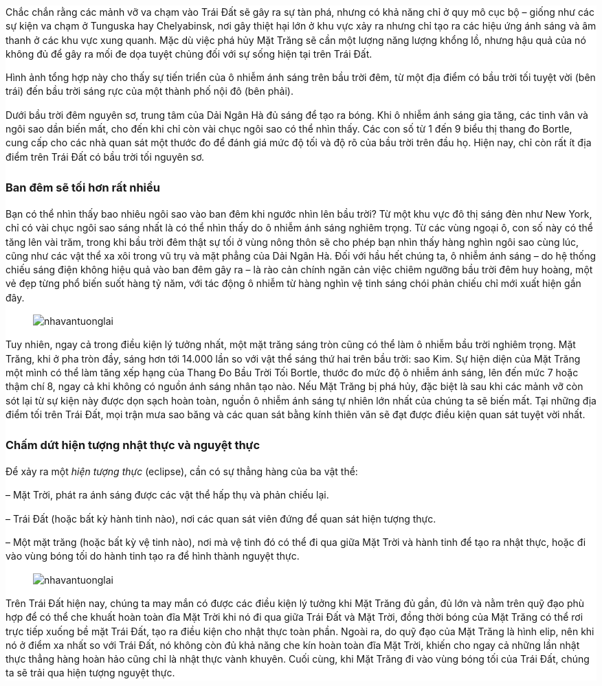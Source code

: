 Chắc chắn rằng các mảnh vỡ va chạm vào Trái Đất sẽ gây ra sự tàn phá, nhưng có khả năng chỉ ở quy mô cục bộ – giống như các sự kiện va chạm ở Tunguska hay Chelyabinsk, nơi gây thiệt hại lớn ở khu vực xảy ra nhưng chỉ tạo ra các hiệu ứng ánh sáng và âm thanh ở các khu vực xung quanh. Mặc dù việc phá hủy Mặt Trăng sẽ cần một lượng năng lượng khổng lồ, nhưng hậu quả của nó không đủ để gây ra mối đe dọa tuyệt chủng đối với sự sống hiện tại trên Trái Đất.

Hình ảnh tổng hợp này cho thấy sự tiến triển của ô nhiễm ánh sáng trên bầu trời đêm, từ một địa điểm có bầu trời tối tuyệt vời (bên trái) đến bầu trời sáng rực của một thành phố nội đô (bên phải).

Dưới bầu trời đêm nguyên sơ, trung tâm của Dải Ngân Hà đủ sáng để tạo ra bóng. Khi ô nhiễm ánh sáng gia tăng, các tinh vân và ngôi sao dần biến mất, cho đến khi chỉ còn vài chục ngôi sao có thể nhìn thấy. Các con số từ 1 đến 9 biểu thị thang đo Bortle, cung cấp cho các nhà quan sát một thước đo để đánh giá mức độ tối và độ rõ của bầu trời trên đầu họ. Hiện nay, chỉ còn rất ít địa điểm trên Trái Đất có bầu trời tối nguyên sơ.

### Ban đêm sẽ tối hơn rất nhiều

Bạn có thể nhìn thấy bao nhiêu ngôi sao vào ban đêm khi ngước nhìn lên bầu trời? Từ một khu vực đô thị sáng đèn như New York, chỉ có vài chục ngôi sao sáng nhất là có thể nhìn thấy do ô nhiễm ánh sáng nghiêm trọng. Từ các vùng ngoại ô, con số này có thể tăng lên vài trăm, trong khi bầu trời đêm thật sự tối ở vùng nông thôn sẽ cho phép bạn nhìn thấy hàng nghìn ngôi sao cùng lúc, cũng như các vật thể xa xôi trong vũ trụ và mặt phẳng của Dải Ngân Hà. Đối với hầu hết chúng ta, ô nhiễm ánh sáng – do hệ thống chiếu sáng điện không hiệu quả vào ban đêm gây ra – là rào cản chính ngăn cản việc chiêm ngưỡng bầu trời đêm huy hoàng, một vẻ đẹp từng phổ biến suốt hàng tỷ năm, với tác động ô nhiễm từ hàng nghìn vệ tinh sáng chói phản chiếu chỉ mới xuất hiện gần đây.

<figure><img src="https://banmaixanh.vercel.app/image/article/pha-huy-mat-trang-04.jpg" alt="nhavantuonglai" title="nhavantuonglai" height=100% width=100%><figcaption><p></p></figcaption></figure>

Tuy nhiên, ngay cả trong điều kiện lý tưởng nhất, một mặt trăng sáng tròn cũng có thể làm ô nhiễm bầu trời nghiêm trọng. Mặt Trăng, khi ở pha tròn đầy, sáng hơn tới 14.000 lần so với vật thể sáng thứ hai trên bầu trời: sao Kim. Sự hiện diện của Mặt Trăng một mình có thể làm tăng xếp hạng của Thang Đo Bầu Trời Tối Bortle, thước đo mức độ ô nhiễm ánh sáng, lên đến mức 7 hoặc thậm chí 8, ngay cả khi không có nguồn ánh sáng nhân tạo nào. Nếu Mặt Trăng bị phá hủy, đặc biệt là sau khi các mảnh vỡ còn sót lại từ sự kiện này được dọn sạch hoàn toàn, nguồn ô nhiễm ánh sáng tự nhiên lớn nhất của chúng ta sẽ biến mất. Tại những địa điểm tối trên Trái Đất, mọi trận mưa sao băng và các quan sát bằng kính thiên văn sẽ đạt được điều kiện quan sát tuyệt vời nhất.

### Chấm dứt hiện tượng nhật thực và nguyệt thực

Để xảy ra một _hiện tượng thực_ (eclipse), cần có sự thẳng hàng của ba vật thể:

– Mặt Trời, phát ra ánh sáng được các vật thể hấp thụ và phản chiếu lại.

– Trái Đất (hoặc bất kỳ hành tinh nào), nơi các quan sát viên đứng để quan sát hiện tượng thực.

– Một mặt trăng (hoặc bất kỳ vệ tinh nào), nơi mà vệ tinh đó có thể đi qua giữa Mặt Trời và hành tinh để tạo ra nhật thực, hoặc đi vào vùng bóng tối do hành tinh tạo ra để hình thành nguyệt thực.

<figure><img src="https://banmaixanh.vercel.app/image/article/pha-huy-mat-trang-05.jpg" alt="nhavantuonglai" title="nhavantuonglai" height=100% width=100%><figcaption><p></p></figcaption></figure>

Trên Trái Đất hiện nay, chúng ta may mắn có được các điều kiện lý tưởng khi Mặt Trăng đủ gần, đủ lớn và nằm trên quỹ đạo phù hợp để có thể che khuất hoàn toàn đĩa Mặt Trời khi nó đi qua giữa Trái Đất và Mặt Trời, đồng thời bóng của Mặt Trăng có thể rơi trực tiếp xuống bề mặt Trái Đất, tạo ra điều kiện cho nhật thực toàn phần. Ngoài ra, do quỹ đạo của Mặt Trăng là hình elip, nên khi nó ở điểm xa nhất so với Trái Đất, nó không còn đủ khả năng che kín hoàn toàn đĩa Mặt Trời, khiến cho ngay cả những lần nhật thực thẳng hàng hoàn hảo cũng chỉ là nhật thực vành khuyên. Cuối cùng, khi Mặt Trăng đi vào vùng bóng tối của Trái Đất, chúng ta sẽ trải qua hiện tượng nguyệt thực.
